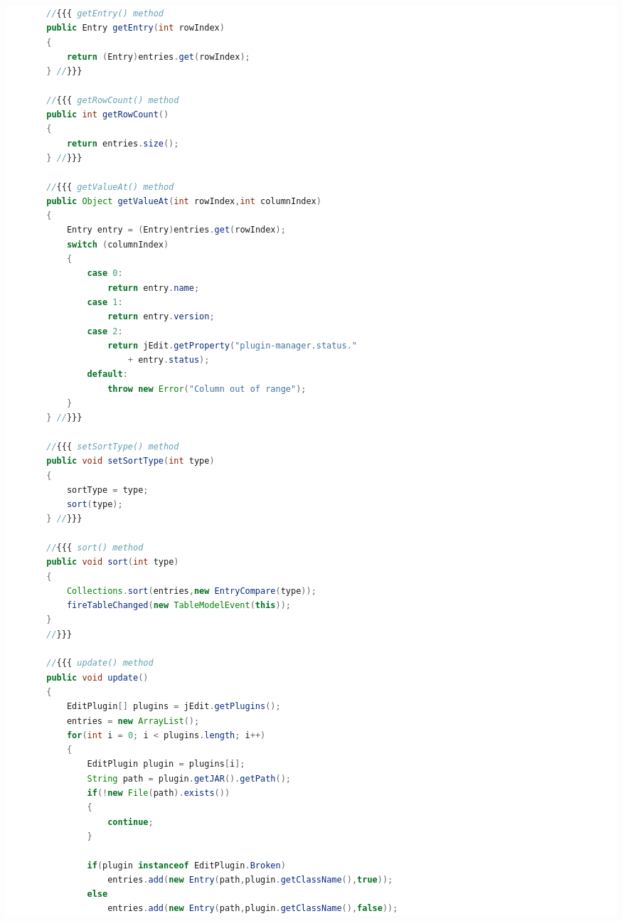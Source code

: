 ```java
		//{{{ getEntry() method
		public Entry getEntry(int rowIndex)
		{
			return (Entry)entries.get(rowIndex);
		} //}}}

		//{{{ getRowCount() method
		public int getRowCount()
		{
			return entries.size();
		} //}}}

		//{{{ getValueAt() method
		public Object getValueAt(int rowIndex,int columnIndex)
		{
			Entry entry = (Entry)entries.get(rowIndex);
			switch (columnIndex)
			{
				case 0:
					return entry.name;
				case 1:
					return entry.version;
				case 2:
					return jEdit.getProperty("plugin-manager.status."
						+ entry.status);
				default:
					throw new Error("Column out of range");
			}
		} //}}}

		//{{{ setSortType() method
		public void setSortType(int type)
		{
			sortType = type;
			sort(type);
		} //}}}

		//{{{ sort() method
		public void sort(int type)
		{
			Collections.sort(entries,new EntryCompare(type));
			fireTableChanged(new TableModelEvent(this));
		}
		//}}}

		//{{{ update() method
		public void update()
		{
			EditPlugin[] plugins = jEdit.getPlugins();
			entries = new ArrayList();
			for(int i = 0; i < plugins.length; i++)
			{
				EditPlugin plugin = plugins[i];
				String path = plugin.getJAR().getPath();
				if(!new File(path).exists())
				{
					continue;
				}

				if(plugin instanceof EditPlugin.Broken)
					entries.add(new Entry(path,plugin.getClassName(),true));
				else
					entries.add(new Entry(path,plugin.getClassName(),false));
```